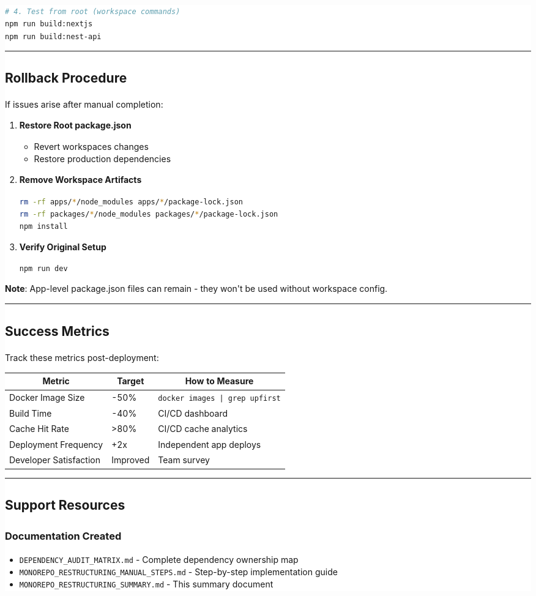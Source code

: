 ```bash
# 4. Test from root (workspace commands)
npm run build:nextjs
npm run build:nest-api
```

---

## Rollback Procedure

If issues arise after manual completion:

1. **Restore Root package.json**
   - Revert workspaces changes
   - Restore production dependencies

2. **Remove Workspace Artifacts**
   ```bash
   rm -rf apps/*/node_modules apps/*/package-lock.json
   rm -rf packages/*/node_modules packages/*/package-lock.json
   npm install
   ```

3. **Verify Original Setup**
   ```bash
   npm run dev
   ```

**Note**: App-level package.json files can remain - they won't be used without workspace config.

---

## Success Metrics

Track these metrics post-deployment:

| Metric | Target | How to Measure |
|--------|--------|----------------|
| Docker Image Size | -50% | `docker images \| grep upfirst` |
| Build Time | -40% | CI/CD dashboard |
| Cache Hit Rate | >80% | CI/CD cache analytics |
| Deployment Frequency | +2x | Independent app deploys |
| Developer Satisfaction | Improved | Team survey |

---

## Support Resources

### Documentation Created
- `DEPENDENCY_AUDIT_MATRIX.md` - Complete dependency ownership map
- `MONOREPO_RESTRUCTURING_MANUAL_STEPS.md` - Step-by-step implementation guide
- `MONOREPO_RESTRUCTURING_SUMMARY.md` - This summary document
